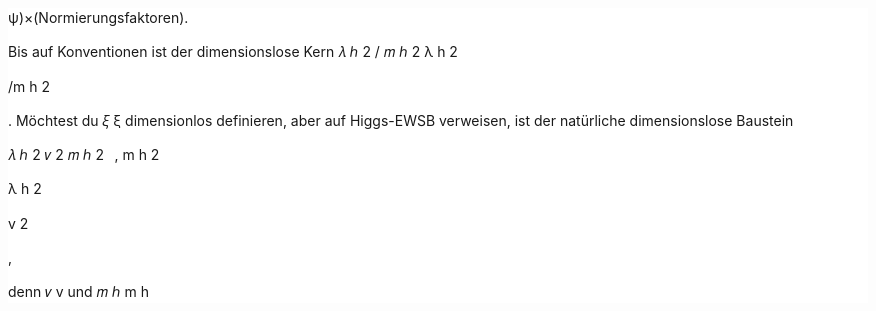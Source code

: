 ψ)×(Normierungsfaktoren).

Bis auf Konventionen ist der dimensionslose Kern 
𝜆
ℎ
2
/
𝑚
ℎ
2
λ
h
2
	​

/m
h
2
	​

. Möchtest du 
𝜉
ξ dimensionlos definieren, aber auf Higgs-EWSB verweisen, ist der natürliche dimensionslose Baustein

𝜆
ℎ
2
𝑣
2
𝑚
ℎ
2
 
,
m
h
2
	​

λ
h
2
	​

v
2
	​

,

denn 
𝑣
v und 
𝑚
ℎ
m
h
	​

